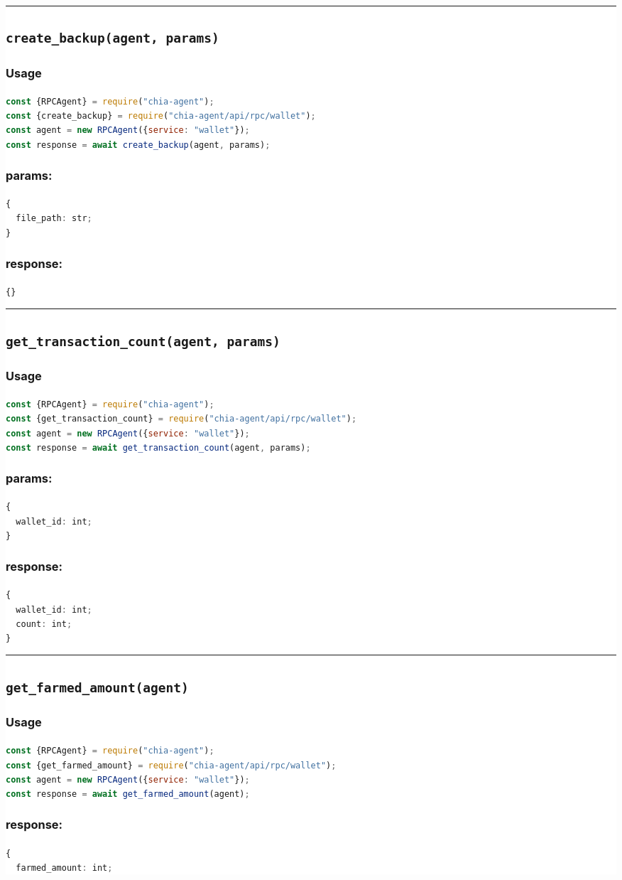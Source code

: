 
---

## `create_backup(agent, params)`
### Usage
```js
const {RPCAgent} = require("chia-agent");
const {create_backup} = require("chia-agent/api/rpc/wallet");
const agent = new RPCAgent({service: "wallet"});
const response = await create_backup(agent, params);
```
### params:
```typescript
{
  file_path: str;
}
```
### response:
```typescript
{}
```

---

## `get_transaction_count(agent, params)`
### Usage
```js
const {RPCAgent} = require("chia-agent");
const {get_transaction_count} = require("chia-agent/api/rpc/wallet");
const agent = new RPCAgent({service: "wallet"});
const response = await get_transaction_count(agent, params);
```
### params:
```typescript
{
  wallet_id: int;
}
```
### response:
```typescript
{
  wallet_id: int;
  count: int;
}
```

---

## `get_farmed_amount(agent)`
### Usage
```js
const {RPCAgent} = require("chia-agent");
const {get_farmed_amount} = require("chia-agent/api/rpc/wallet");
const agent = new RPCAgent({service: "wallet"});
const response = await get_farmed_amount(agent);
```
### response:
```typescript
{
  farmed_amount: int;
```